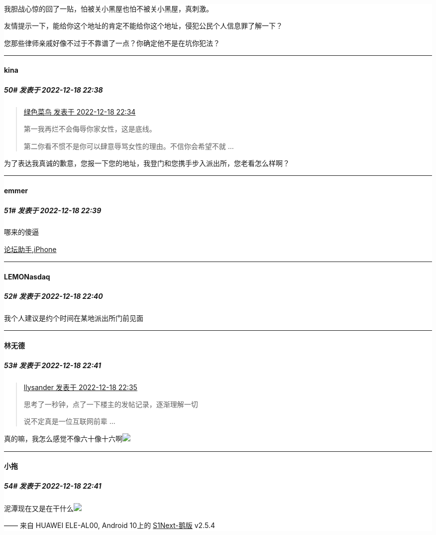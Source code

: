我胆战心惊的回了一贴，怕被关小黑屋也怕不被关小黑屋，真刺激。

友情提示一下，能给你这个地址的肯定不能给你这个地址，侵犯公民个人信息罪了解一下？

您那些律师亲戚好像不过于不靠谱了一点？你确定他不是在坑你犯法？

*****

####  kina  
##### 50#       发表于 2022-12-18 22:38

<blockquote><a href="httphttps://bbs.saraba1st.com/2b/forum.php?mod=redirect&amp;goto=findpost&amp;pid=58997927&amp;ptid=2110650" target="_blank">绿色菜鸟 发表于 2022-12-18 22:34</a>

第一我再烂不会侮辱你家女性，这是底线。

第二你看不惯不是你可以肆意辱骂女性的理由。不信你会希望不就 ...</blockquote>
为了表达我真诚的歉意，您报一下您的地址，我登门和您携手步入派出所，您老看怎么样啊？

*****

####  emmer  
##### 51#       发表于 2022-12-18 22:39

哪来的傻逼

[论坛助手,iPhone](https://bbs.saraba1st.com/2b/forum.php?mod=viewthread&amp;tid=2029836)

*****

####  LEMONasdaq  
##### 52#       发表于 2022-12-18 22:40

我个人建议是约个时间在某地派出所门前见面

*****

####  林无德  
##### 53#       发表于 2022-12-18 22:41

<blockquote><a href="httphttps://bbs.saraba1st.com/2b/forum.php?mod=redirect&amp;goto=findpost&amp;pid=58997934&amp;ptid=2110650" target="_blank">llysander 发表于 2022-12-18 22:35</a>

思考了一秒钟，点了一下楼主的发帖记录，逐渐理解一切

说不定真是一位互联网前辈 ...</blockquote>
真的嘛，我怎么感觉不像六十像十六啊<img src="https://static.saraba1st.com/image/smiley/face2017/068.png" referrerpolicy="no-referrer">

*****

####  小拖  
##### 54#       发表于 2022-12-18 22:41

泥潭现在又是在干什么<img src="https://static.saraba1st.com/image/smiley/face2017/047.png" referrerpolicy="no-referrer">

—— 来自 HUAWEI ELE-AL00, Android 10上的 [S1Next-鹅版](https://github.com/ykrank/S1-Next/releases) v2.5.4
